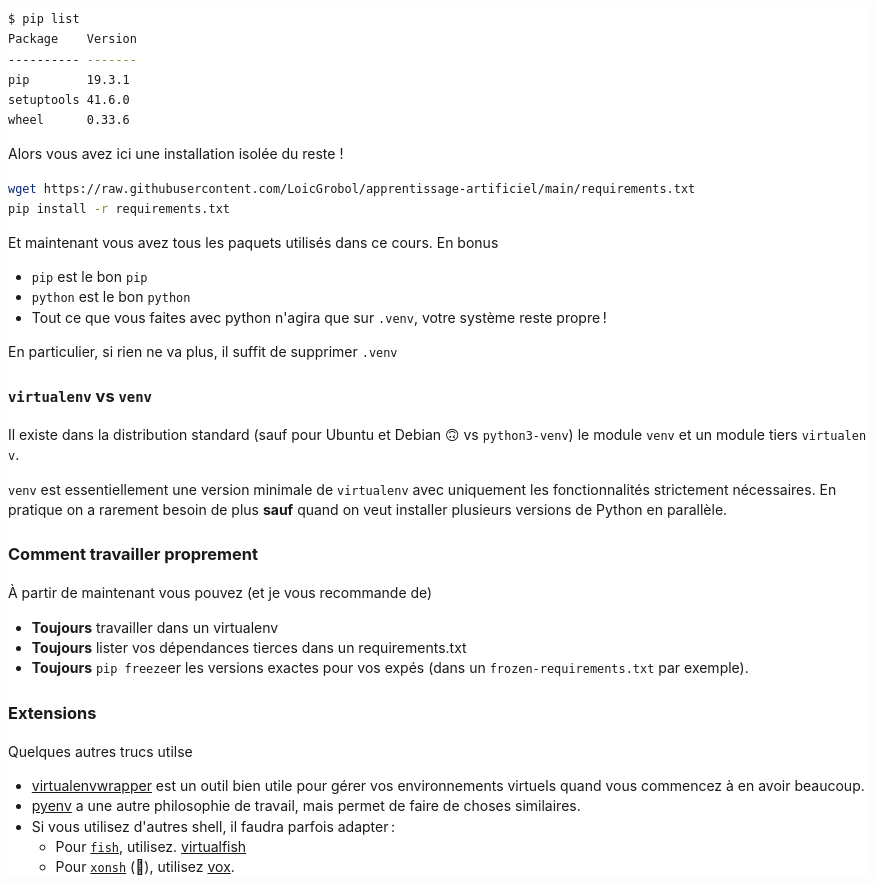 

```bash
$ pip list
Package    Version
---------- -------
pip        19.3.1 
setuptools 41.6.0 
wheel      0.33.6
```



Alors vous avez ici une installation isolée du reste !



```bash
wget https://raw.githubusercontent.com/LoicGrobol/apprentissage-artificiel/main/requirements.txt
pip install -r requirements.txt
```



Et maintenant vous avez tous les paquets utilisés dans ce cours. En bonus

- `pip` est le bon `pip`
- `python` est le bon `python`
- Tout ce que vous faites avec python n'agira que sur `.venv`, votre système reste propre !

En particulier, si rien ne va plus, il suffit de supprimer `.venv`



### `virtualenv` vs `venv`

Il existe dans la distribution standard (sauf pour Ubuntu et Debian 🙃 vs `python3-venv`) le module `venv` et un module tiers `virtualenv`.

`venv` est essentiellement une version minimale de `virtualenv` avec uniquement les fonctionnalités
strictement nécessaires. En pratique on a rarement besoin de plus **sauf** quand on veut installer
plusieurs versions de Python en parallèle.



### Comment travailler proprement

À partir de maintenant vous pouvez (et je vous recommande de)

- **Toujours** travailler dans un virtualenv
- **Toujours** lister vos dépendances tierces dans un requirements.txt
- **Toujours** `pip freeze`er les versions exactes pour vos expés (dans un `frozen-requirements.txt`
  par exemple).



### Extensions

Quelques autres trucs utilse

- [virtualenvwrapper](https://virtualenvwrapper.readthedocs.io) est un outil bien utile pour gérer
  vos environnements virtuels quand vous commencez à en avoir beaucoup.
- [pyenv](https://github.com/pyenv/pyenv) a une autre philosophie de travail, mais permet de faire
  de choses similaires.
- Si vous utilisez d'autres shell, il faudra parfois adapter :
  - Pour [`fish`](https://fishshell.com/), utilisez.
    [virtualfish](https://github.com/justinmayer/virtualfish/)
  - Pour [`xonsh`](https://xon.sh) (💜), utilisez
    [vox](https://xon.sh/python_virtual_environments.html).

